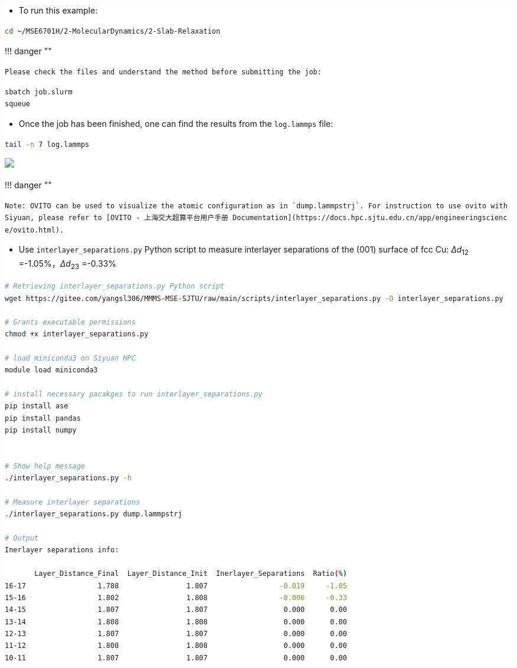 
- To run this example:

```bash
cd ~/MSE6701H/2-MolecularDynamics/2-Slab-Relaxation
```

!!! danger ""

    Please check the files and understand the method before submitting the job:


```bash
sbatch job.slurm
squeue
```

- Once the job has been finished, one can find the results from the `log.lammps` file:

```bash
tail -n 7 log.lammps
```

![](https://notes.sjtu.edu.cn/uploads/upload_c444647e9449aab7fd593c4e4d0dff9e.png)


!!! danger ""

    Note: OVITO can be used to visualize the atomic configuration as in `dump.lammpstrj`. For instruction to use ovito with Siyuan, please refer to [OVITO - 上海交大超算平台用户手册 Documentation](https://docs.hpc.sjtu.edu.cn/app/engineeringscience/ovito.html).



- Use `interlayer_separations.py` Python script to measure interlayer separations of the (001) surface of fcc Cu: $\Delta d_{12}$ =-1.05%，$\Delta d_{23}$ =-0.33%

```bash
# Retrieving interlayer_separations.py Python script
wget https://gitee.com/yangsl306/MMMS-MSE-SJTU/raw/main/scripts/interlayer_separations.py -O interlayer_separations.py

# Grants executable permissions
chmod +x interlayer_separations.py

# load miniconda3 on Siyuan HPC
module load miniconda3

# install necessary pacakges to run interlayer_separations.py
pip install ase
pip install pandas
pip install numpy


# Show help message
./interlayer_separations.py -h

# Measure interlayer separations
./interlayer_separations.py dump.lammpstrj

# Output
Inerlayer separations info:

       Layer_Distance_Final  Layer_Distance_Init  Inerlayer_Separations  Ratio(%)
16-17                 1.788                1.807                 -0.019     -1.05
15-16                 1.802                1.808                 -0.006     -0.33
14-15                 1.807                1.807                  0.000      0.00
13-14                 1.808                1.808                  0.000      0.00
12-13                 1.807                1.807                  0.000      0.00
11-12                 1.808                1.808                  0.000      0.00
10-11                 1.807                1.807                  0.000      0.00
```